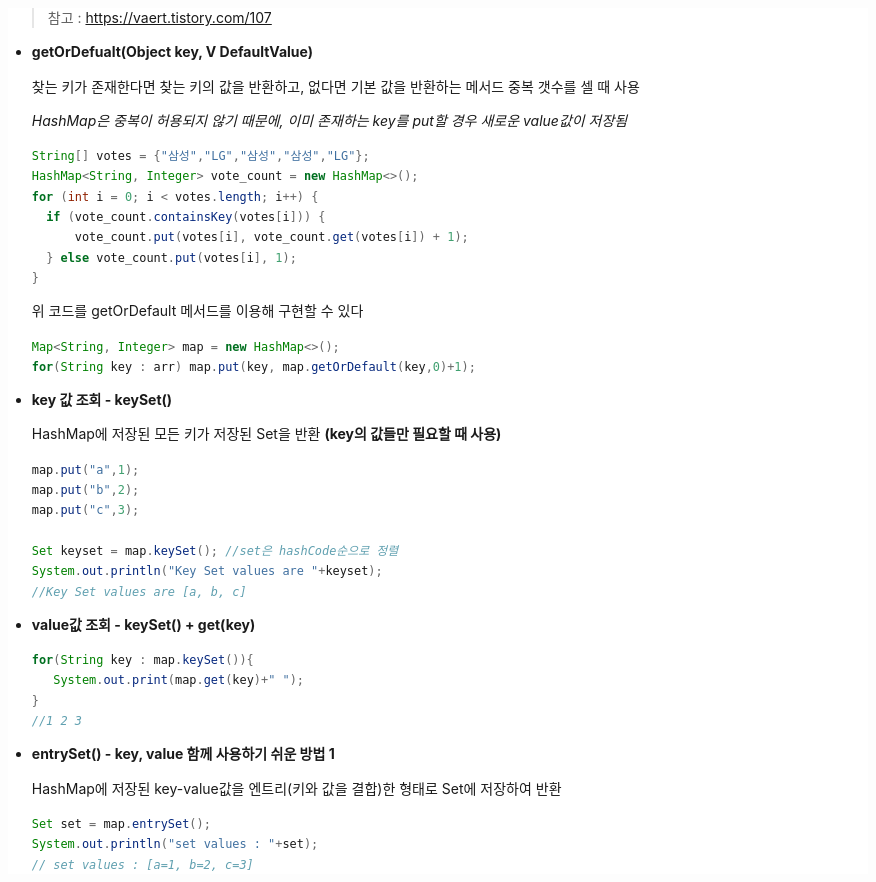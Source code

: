   > 참고 : https://vaert.tistory.com/107 




- **getOrDefualt(Object key, V DefaultValue)** 

  찾는 키가 존재한다면 찾는 키의 값을 반환하고, 없다면 기본 값을 반환하는 메서드
  중복 갯수를 셀 때 사용

    *HashMap은 중복이 허용되지 않기 때문에, 이미 존재하는 key를 put할 경우 새로운 value값이 저장됨*
  
  ```java
  String[] votes = {"삼성","LG","삼성","삼성","LG"};
  HashMap<String, Integer> vote_count = new HashMap<>();
  for (int i = 0; i < votes.length; i++) {
  	if (vote_count.containsKey(votes[i])) {
    	vote_count.put(votes[i], vote_count.get(votes[i]) + 1);
    } else vote_count.put(votes[i], 1);
  }
  ```
  
  위 코드를 getOrDefault 메서드를 이용해 구현할 수 있다
  
    ```java
  Map<String, Integer> map = new HashMap<>();
  for(String key : arr) map.put(key, map.getOrDefault(key,0)+1);
    ```


- **key 값 조회 - keySet()**

  HashMap에 저장된 모든 키가 저장된 Set을 반환
  **(key의 값들만 필요할 때 사용)**

  ```java
  map.put("a",1);
  map.put("b",2);
  map.put("c",3);
  
  Set keyset = map.keySet(); //set은 hashCode순으로 정렬
  System.out.println("Key Set values are "+keyset);
  //Key Set values are [a, b, c]
  ```

- **value값 조회 - keySet() + get(key)**

  ```java
  for(String key : map.keySet()){
  	 System.out.print(map.get(key)+" ");
  }
  //1 2 3
  ```

- **entrySet() - key, value 함께 사용하기 쉬운 방법 1**

  HashMap에 저장된 key-value값을 엔트리(키와 값을 결합)한 형태로 Set에 저장하여 반환

  ```java
  Set set = map.entrySet();
  System.out.println("set values : "+set);
  // set values : [a=1, b=2, c=3]
  ```
